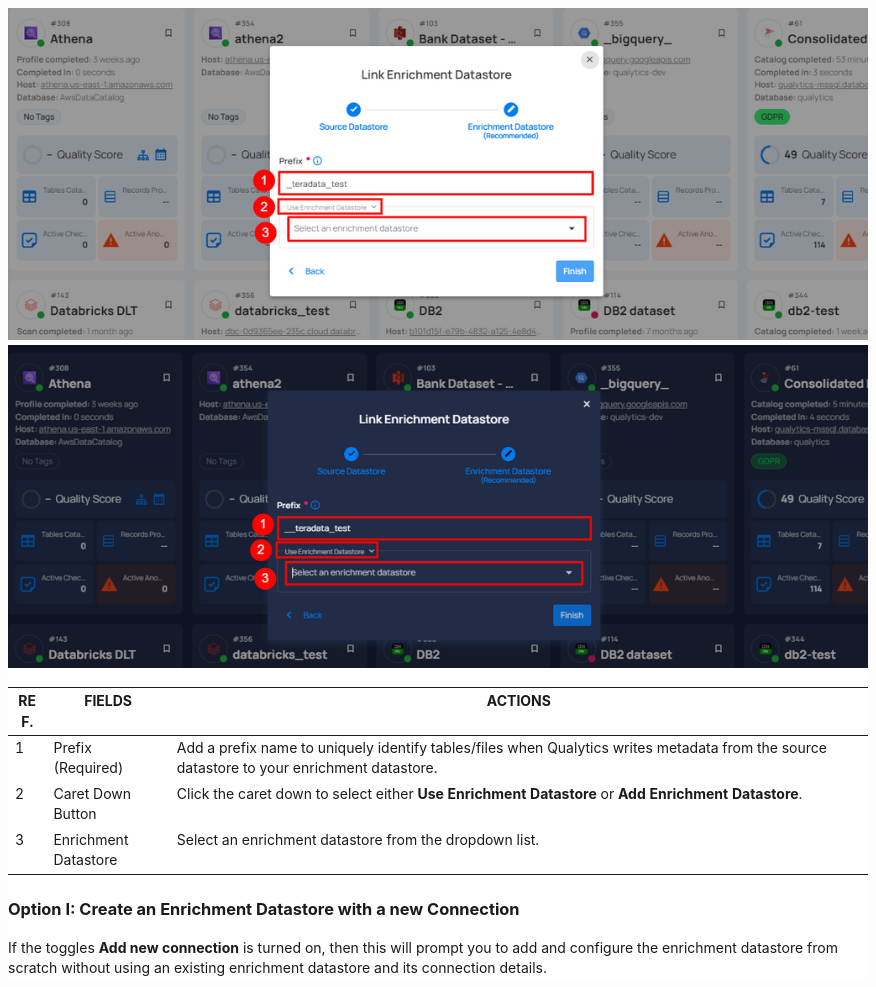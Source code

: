 ![add-enrichment-details](../assets/datastores/teradata/add-enrichment-details-light-9.png#only-light)
![add-enrichment-details](../assets/datastores/teradata/add-enrichment-details-dark-9.png#only-dark)

| REF. | FIELDS  | ACTIONS                                                                                                           |
|------|-----------------------|------------------------------------------------------------------------------------------------------------------|
| 1 | Prefix (Required) | Add a prefix name to uniquely identify tables/files when Qualytics writes metadata from the source datastore to your enrichment datastore. |
| 2 | Caret Down Button | Click the caret down to select either **Use Enrichment Datastore** or **Add Enrichment Datastore**.               |
| 3 | Enrichment Datastore | Select an enrichment datastore from the dropdown list.                                                           |

### Option I: Create an Enrichment Datastore with a new Connection

If the toggles **Add new connection** is turned on, then this will prompt you to add and configure the enrichment datastore from scratch without using an existing enrichment datastore and its connection details.
